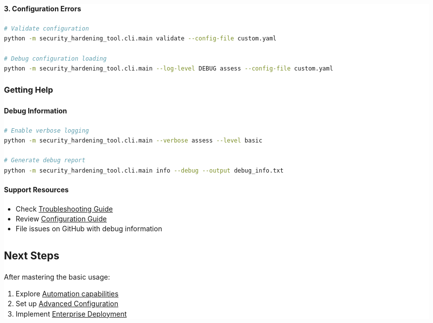 #### 3. Configuration Errors
```bash
# Validate configuration
python -m security_hardening_tool.cli.main validate --config-file custom.yaml

# Debug configuration loading
python -m security_hardening_tool.cli.main --log-level DEBUG assess --config-file custom.yaml
```

### Getting Help

#### Debug Information
```bash
# Enable verbose logging
python -m security_hardening_tool.cli.main --verbose assess --level basic

# Generate debug report
python -m security_hardening_tool.cli.main info --debug --output debug_info.txt
```

#### Support Resources
- Check [Troubleshooting Guide](TROUBLESHOOTING.md)
- Review [Configuration Guide](CONFIGURATION.md)
- File issues on GitHub with debug information

## Next Steps

After mastering the basic usage:
1. Explore [Automation capabilities](AUTOMATION.md)
2. Set up [Advanced Configuration](CONFIGURATION.md)
3. Implement [Enterprise Deployment](AUTOMATION.md#enterprise-deployment)